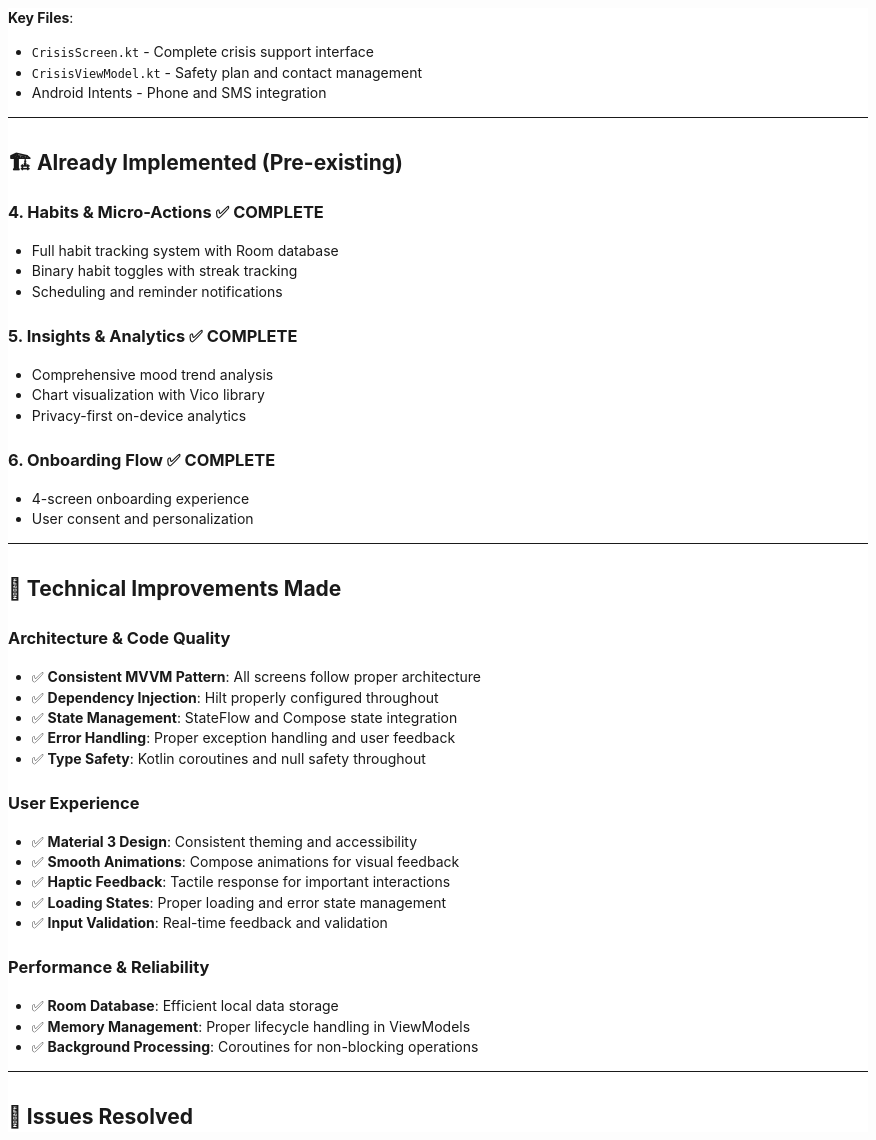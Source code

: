 **Key Files**:
- `CrisisScreen.kt` - Complete crisis support interface
- `CrisisViewModel.kt` - Safety plan and contact management
- Android Intents - Phone and SMS integration

---

## 🏗️ Already Implemented (Pre-existing)

### 4. **Habits & Micro-Actions** ✅ COMPLETE
- Full habit tracking system with Room database
- Binary habit toggles with streak tracking
- Scheduling and reminder notifications

### 5. **Insights & Analytics** ✅ COMPLETE  
- Comprehensive mood trend analysis
- Chart visualization with Vico library
- Privacy-first on-device analytics

### 6. **Onboarding Flow** ✅ COMPLETE
- 4-screen onboarding experience
- User consent and personalization

---

## 🎯 Technical Improvements Made

### **Architecture & Code Quality**
- ✅ **Consistent MVVM Pattern**: All screens follow proper architecture
- ✅ **Dependency Injection**: Hilt properly configured throughout
- ✅ **State Management**: StateFlow and Compose state integration
- ✅ **Error Handling**: Proper exception handling and user feedback
- ✅ **Type Safety**: Kotlin coroutines and null safety throughout

### **User Experience**
- ✅ **Material 3 Design**: Consistent theming and accessibility
- ✅ **Smooth Animations**: Compose animations for visual feedback  
- ✅ **Haptic Feedback**: Tactile response for important interactions
- ✅ **Loading States**: Proper loading and error state management
- ✅ **Input Validation**: Real-time feedback and validation

### **Performance & Reliability**
- ✅ **Room Database**: Efficient local data storage
- ✅ **Memory Management**: Proper lifecycle handling in ViewModels
- ✅ **Background Processing**: Coroutines for non-blocking operations

---

## 🐛 Issues Resolved
